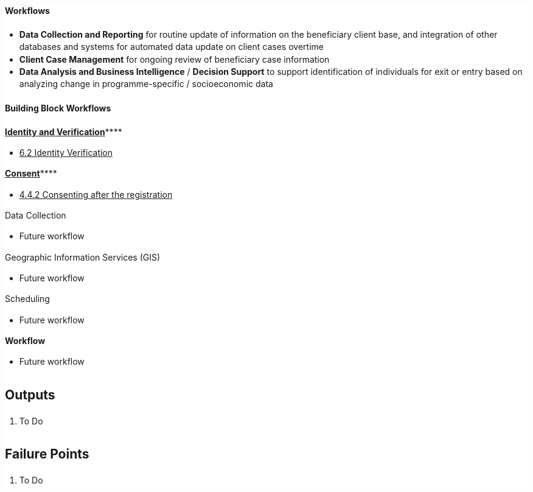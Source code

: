 #### Workflows

* **Data Collection and Reporting** for routine update of information on the beneficiary client base, and integration of other databases and systems for automated data update on client cases overtime
* **Client Case Management** for ongoing review of beneficiary case information
* **Data Analysis and Business Intelligence** / **Decision Support** to support identification of individuals for exit or entry based on analyzing change in programme-specific / socioeconomic data

#### Building Block Workflows

[**Identity and Verification**](https://govstack.gitbook.io/bb-identity/)****

* [6.2 Identity Verification](https://govstack.gitbook.io/bb-identity/6-functional-requirements#docs-internal-guid-2affb3f5-7fff-fa73-9e68-7707b820858d)

[**Consent**](https://govstack.gitbook.io/bb-consent/)****

* [4.4.2 Consenting after the registration](https://govstack.gitbook.io/bb-consent/9-workflows#4.4.2-consenting-after-the-registration-post-registration)

Data Collection

* Future workflow

Geographic Information Services (GIS)

* Future workflow

Scheduling

* Future workflow

**Workflow**

* Future workflow

## Outputs

1. To Do

## Failure Points

1. To Do
